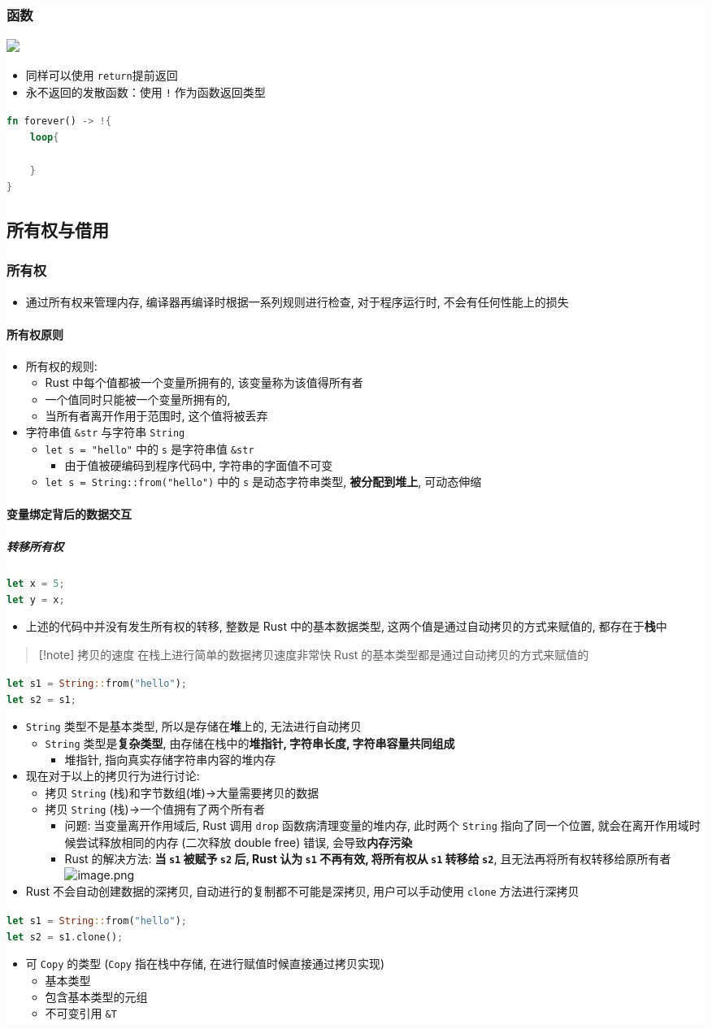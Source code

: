```rust
```

### 函数
![]( https://pic2.zhimg.com/80/v2-54b3a6d435d2482243edc4be9ab98153_1440w.png )
- 同样可以使用 `return`提前返回
- 永不返回的发散函数：使用 `!` 作为函数返回类型
```rust
fn forever() -> !{
	loop{
	
	}
}
```

## 所有权与借用
### 所有权
- 通过所有权来管理内存, 编译器再编译时根据一系列规则进行检查, 对于程序运行时, 不会有任何性能上的损失
#### 所有权原则
- 所有权的规则: 
	- Rust 中每个值都被一个变量所拥有的, 该变量称为该值得所有者
	- 一个值同时只能被一个变量所拥有的, 
	- 当所有者离开作用于范围时, 这个值将被丢弃
- 字符串值 `&str` 与字符串 `String`
	- `let s = "hello"` 中的 `s` 是字符串值 `&str`
		- 由于值被硬编码到程序代码中, 字符串的字面值不可变
	- `let s = String::from("hello")` 中的 `s` 是动态字符串类型, **被分配到堆上**, 可动态伸缩

#### 变量绑定背后的数据交互
##### 转移所有权
```rust
let x = 5;
let y = x;
```
- 上述的代码中并没有发生所有权的转移, 整数是 Rust 中的基本数据类型, 这两个值是通过自动拷贝的方式来赋值的, 都存在于**栈**中
> [!note] 拷贝的速度
> 在栈上进行简单的数据拷贝速度非常快
> Rust 的基本类型都是通过自动拷贝的方式来赋值的
```Rust
let s1 = String::from("hello");
let s2 = s1;
```
-  `String` 类型不是基本类型, 所以是存储在**堆**上的, 无法进行自动拷贝
	- `String` 类型是**复杂类型**, 由存储在栈中的**堆指针, 字符串长度, 字符串容量共同组成**
		- 堆指针, 指向真实存储字符串内容的堆内存
- 现在对于以上的拷贝行为进行讨论: 
	- 拷贝 `String` (栈)和字节数组(堆)->大量需要拷贝的数据
	- 拷贝 `String` (栈)->一个值拥有了两个所有者
		- 问题: 当变量离开作用域后, Rust 调用 `drop` 函数病清理变量的堆内存, 此时两个 `String` 指向了同一个位置, 就会在离开作用域时候尝试释放相同的内存 (二次释放 double free) 错误, 会导致**内存污染**
		- Rust 的解决方法: **当 `s1` 被赋予 `s2` 后, Rust 认为 `s1` 不再有效, 将所有权从 `s1` 转移给 `s2`**, 且无法再将所有权转移给原所有者![image.png](https://jiunian-pic-1310185536.cos.ap-nanjing.myqcloud.com/picgo20240604070647.png)
- Rust 不会自动创建数据的深拷贝, 自动进行的复制都不可能是深拷贝, 用户可以手动使用 `clone` 方法进行深拷贝
```rust
let s1 = String::from("hello");
let s2 = s1.clone();
```
- 可 `Copy` 的类型 (`Copy` 指在栈中存储, 在进行赋值时候直接通过拷贝实现)
	- 基本类型
	- 包含基本类型的元组
	- 不可变引用 `&T`
